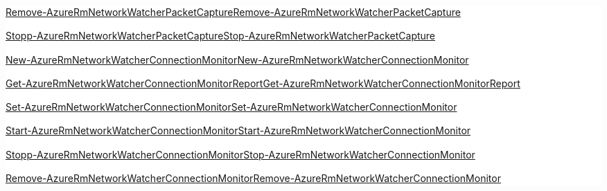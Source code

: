 [<span data-ttu-id="74e3b-150">Remove-AzureRmNetworkWatcherPacketCapture</span><span class="sxs-lookup"><span data-stu-id="74e3b-150">Remove-AzureRmNetworkWatcherPacketCapture</span></span>]()

[<span data-ttu-id="74e3b-151">Stopp-AzureRmNetworkWatcherPacketCapture</span><span class="sxs-lookup"><span data-stu-id="74e3b-151">Stop-AzureRmNetworkWatcherPacketCapture</span></span>]()

[<span data-ttu-id="74e3b-152">New-AzureRmNetworkWatcherConnectionMonitor</span><span class="sxs-lookup"><span data-stu-id="74e3b-152">New-AzureRmNetworkWatcherConnectionMonitor</span></span>]()

[<span data-ttu-id="74e3b-153">Get-AzureRmNetworkWatcherConnectionMonitorReport</span><span class="sxs-lookup"><span data-stu-id="74e3b-153">Get-AzureRmNetworkWatcherConnectionMonitorReport</span></span>]()

[<span data-ttu-id="74e3b-154">Set-AzureRmNetworkWatcherConnectionMonitor</span><span class="sxs-lookup"><span data-stu-id="74e3b-154">Set-AzureRmNetworkWatcherConnectionMonitor</span></span>]()

[<span data-ttu-id="74e3b-155">Start-AzureRmNetworkWatcherConnectionMonitor</span><span class="sxs-lookup"><span data-stu-id="74e3b-155">Start-AzureRmNetworkWatcherConnectionMonitor</span></span>]()

[<span data-ttu-id="74e3b-156">Stopp-AzureRmNetworkWatcherConnectionMonitor</span><span class="sxs-lookup"><span data-stu-id="74e3b-156">Stop-AzureRmNetworkWatcherConnectionMonitor</span></span>]()

[<span data-ttu-id="74e3b-157">Remove-AzureRmNetworkWatcherConnectionMonitor</span><span class="sxs-lookup"><span data-stu-id="74e3b-157">Remove-AzureRmNetworkWatcherConnectionMonitor</span></span>]()
